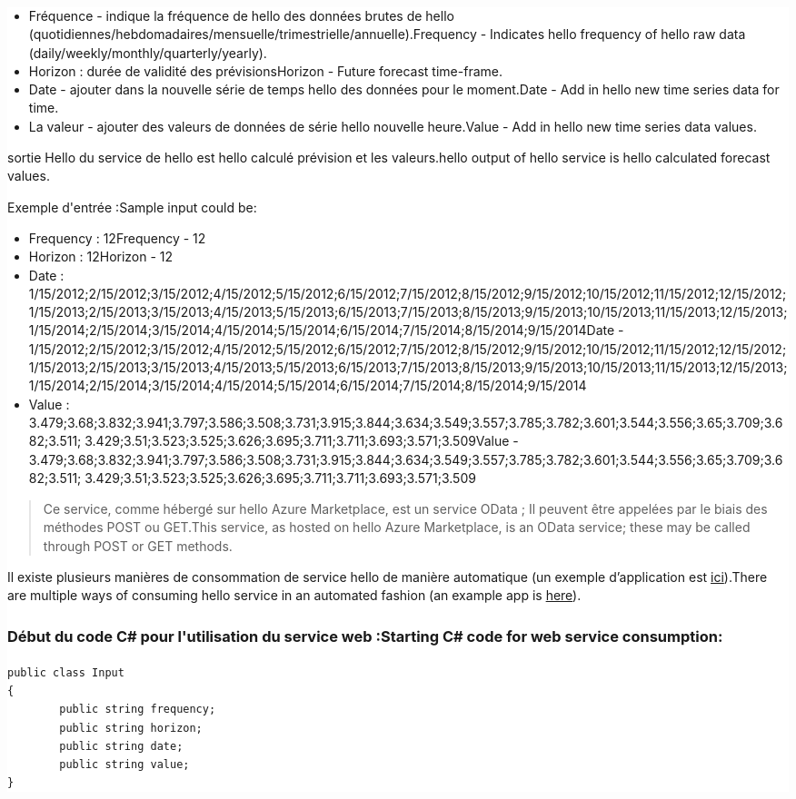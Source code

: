 * <span data-ttu-id="29641-119">Fréquence - indique la fréquence de hello des données brutes de hello (quotidiennes/hebdomadaires/mensuelle/trimestrielle/annuelle).</span><span class="sxs-lookup"><span data-stu-id="29641-119">Frequency - Indicates hello frequency of hello raw data (daily/weekly/monthly/quarterly/yearly).</span></span>
* <span data-ttu-id="29641-120">Horizon : durée de validité des prévisions</span><span class="sxs-lookup"><span data-stu-id="29641-120">Horizon - Future forecast time-frame.</span></span>
* <span data-ttu-id="29641-121">Date - ajouter dans la nouvelle série de temps hello des données pour le moment.</span><span class="sxs-lookup"><span data-stu-id="29641-121">Date - Add in hello new time series data for time.</span></span>
* <span data-ttu-id="29641-122">La valeur - ajouter des valeurs de données de série hello nouvelle heure.</span><span class="sxs-lookup"><span data-stu-id="29641-122">Value - Add in hello new time series data values.</span></span>

<span data-ttu-id="29641-123">sortie Hello du service de hello est hello calculé prévision et les valeurs.</span><span class="sxs-lookup"><span data-stu-id="29641-123">hello output of hello service is hello calculated forecast values.</span></span>

<span data-ttu-id="29641-124">Exemple d'entrée :</span><span class="sxs-lookup"><span data-stu-id="29641-124">Sample input could be:</span></span> 

* <span data-ttu-id="29641-125">Frequency : 12</span><span class="sxs-lookup"><span data-stu-id="29641-125">Frequency - 12</span></span>
* <span data-ttu-id="29641-126">Horizon : 12</span><span class="sxs-lookup"><span data-stu-id="29641-126">Horizon - 12</span></span>
* <span data-ttu-id="29641-127">Date : 1/15/2012;2/15/2012;3/15/2012;4/15/2012;5/15/2012;6/15/2012;7/15/2012;8/15/2012;9/15/2012;10/15/2012;11/15/2012;12/15/2012; 1/15/2013;2/15/2013;3/15/2013;4/15/2013;5/15/2013;6/15/2013;7/15/2013;8/15/2013;9/15/2013;10/15/2013;11/15/2013;12/15/2013; 1/15/2014;2/15/2014;3/15/2014;4/15/2014;5/15/2014;6/15/2014;7/15/2014;8/15/2014;9/15/2014</span><span class="sxs-lookup"><span data-stu-id="29641-127">Date - 1/15/2012;2/15/2012;3/15/2012;4/15/2012;5/15/2012;6/15/2012;7/15/2012;8/15/2012;9/15/2012;10/15/2012;11/15/2012;12/15/2012; 1/15/2013;2/15/2013;3/15/2013;4/15/2013;5/15/2013;6/15/2013;7/15/2013;8/15/2013;9/15/2013;10/15/2013;11/15/2013;12/15/2013; 1/15/2014;2/15/2014;3/15/2014;4/15/2014;5/15/2014;6/15/2014;7/15/2014;8/15/2014;9/15/2014</span></span>
* <span data-ttu-id="29641-128">Value : 3.479;3.68;3.832;3.941;3.797;3.586;3.508;3.731;3.915;3.844;3.634;3.549;3.557;3.785;3.782;3.601;3.544;3.556;3.65;3.709;3.682;3.511; 3.429;3.51;3.523;3.525;3.626;3.695;3.711;3.711;3.693;3.571;3.509</span><span class="sxs-lookup"><span data-stu-id="29641-128">Value - 3.479;3.68;3.832;3.941;3.797;3.586;3.508;3.731;3.915;3.844;3.634;3.549;3.557;3.785;3.782;3.601;3.544;3.556;3.65;3.709;3.682;3.511; 3.429;3.51;3.523;3.525;3.626;3.695;3.711;3.711;3.693;3.571;3.509</span></span>

> <span data-ttu-id="29641-129">Ce service, comme hébergé sur hello Azure Marketplace, est un service OData ; Il peuvent être appelées par le biais des méthodes POST ou GET.</span><span class="sxs-lookup"><span data-stu-id="29641-129">This service, as hosted on hello Azure Marketplace, is an OData service; these may be called through POST or GET methods.</span></span> 
> 
> 

<span data-ttu-id="29641-130">Il existe plusieurs manières de consommation de service hello de manière automatique (un exemple d’application est [ici](http://microsoftazuremachinelearning.azurewebsites.net/StlEtsForecasting.aspx)).</span><span class="sxs-lookup"><span data-stu-id="29641-130">There are multiple ways of consuming hello service in an automated fashion (an example app is [here](http://microsoftazuremachinelearning.azurewebsites.net/StlEtsForecasting.aspx)).</span></span>

### <a name="starting-c-code-for-web-service-consumption"></a><span data-ttu-id="29641-131">Début du code C# pour l'utilisation du service web :</span><span class="sxs-lookup"><span data-stu-id="29641-131">Starting C# code for web service consumption:</span></span>
    public class Input
    {
            public string frequency;
            public string horizon;
            public string date;
            public string value;
    }
